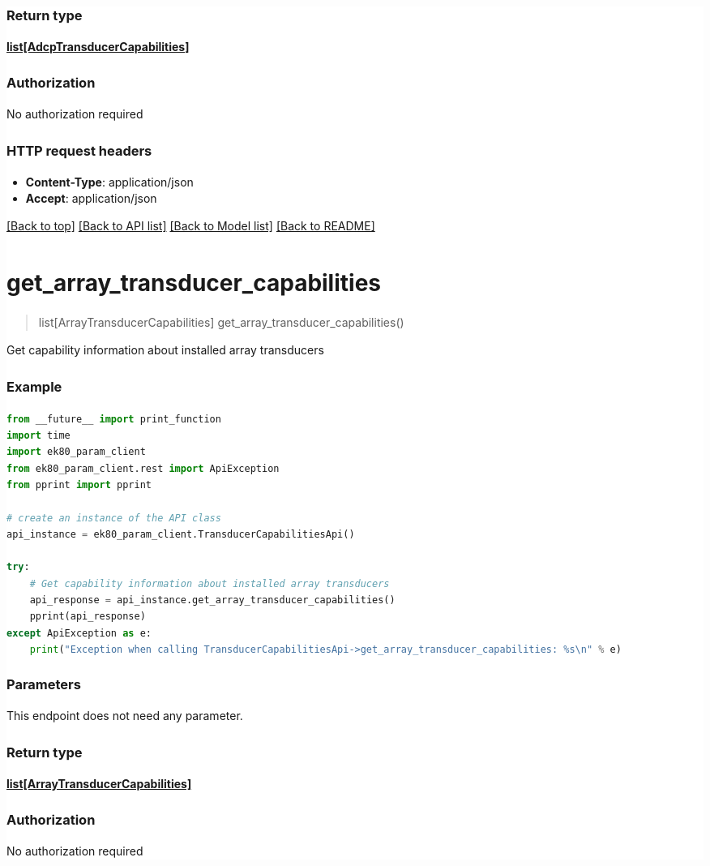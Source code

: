 ### Return type

[**list[AdcpTransducerCapabilities]**](AdcpTransducerCapabilities.md)

### Authorization

No authorization required

### HTTP request headers

 - **Content-Type**: application/json
 - **Accept**: application/json

[[Back to top]](#) [[Back to API list]](../README.md#documentation-for-api-endpoints) [[Back to Model list]](../README.md#documentation-for-models) [[Back to README]](../README.md)

# **get_array_transducer_capabilities**
> list[ArrayTransducerCapabilities] get_array_transducer_capabilities()

Get capability information about installed array transducers

### Example
```python
from __future__ import print_function
import time
import ek80_param_client
from ek80_param_client.rest import ApiException
from pprint import pprint

# create an instance of the API class
api_instance = ek80_param_client.TransducerCapabilitiesApi()

try:
    # Get capability information about installed array transducers
    api_response = api_instance.get_array_transducer_capabilities()
    pprint(api_response)
except ApiException as e:
    print("Exception when calling TransducerCapabilitiesApi->get_array_transducer_capabilities: %s\n" % e)
```

### Parameters
This endpoint does not need any parameter.

### Return type

[**list[ArrayTransducerCapabilities]**](ArrayTransducerCapabilities.md)

### Authorization

No authorization required

